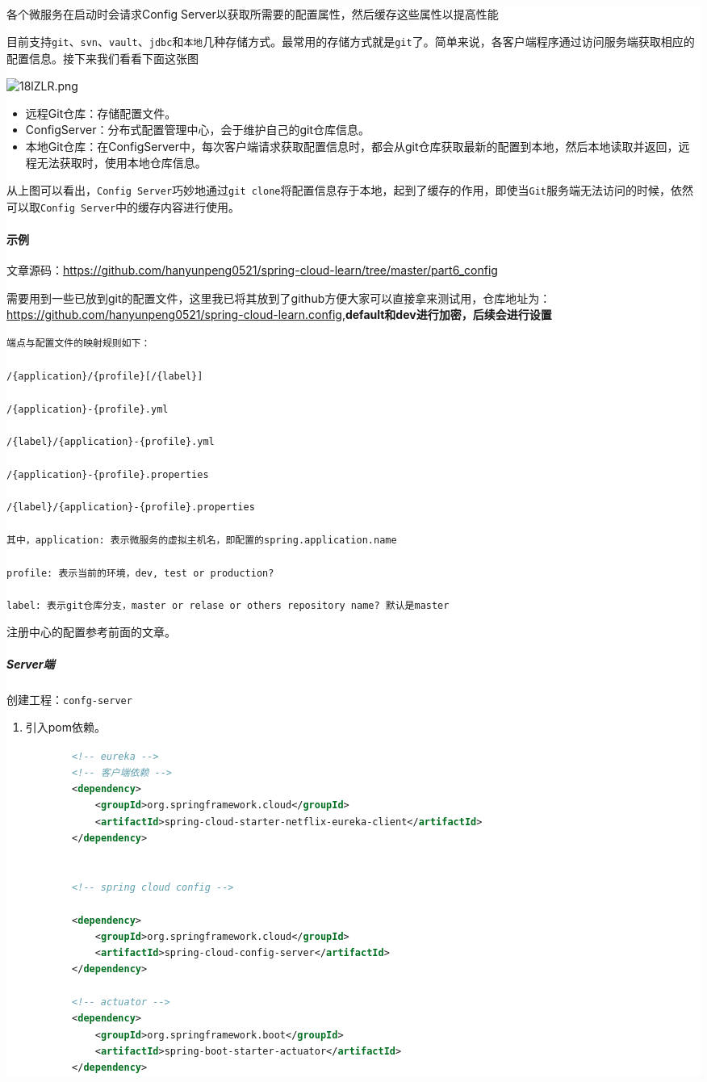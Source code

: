 各个微服务在启动时会请求Config Server以获取所需要的配置属性，然后缓存这些属性以提高性能

目前支持`git`、`svn`、`vault`、`jdbc`和`本地`几种存储方式。最常用的存储方式就是`git`了。简单来说，各客户端程序通过访问服务端获取相应的配置信息。接下来我们看看下面这张图

![18lZLR.png](https://s2.ax1x.com/2020/01/31/18lZLR.png)

- 远程Git仓库：存储配置文件。
- ConfigServer：分布式配置管理中心，会于维护自己的git仓库信息。
- 本地Git仓库：在ConfigServer中，每次客户端请求获取配置信息时，都会从git仓库获取最新的配置到本地，然后本地读取并返回，远程无法获取时，使用本地仓库信息。

从上图可以看出，`Config Server`巧妙地通过`git clone`将配置信息存于本地，起到了缓存的作用，即使当`Git`服务端无法访问的时候，依然可以取`Config Server`中的缓存内容进行使用。

#### 示例

文章源码：<https://github.com/hanyunpeng0521/spring-cloud-learn/tree/master/part6_config>

需要用到一些已放到git的配置文件，这里我已将其放到了github方便大家可以直接拿来测试用，仓库地址为：<https://github.com/hanyunpeng0521/spring-cloud-learn.config>,**default和dev进行加密，后续会进行设置**

```
端点与配置文件的映射规则如下：

/{application}/{profile}[/{label}]

/{application}-{profile}.yml

/{label}/{application}-{profile}.yml

/{application}-{profile}.properties

/{label}/{application}-{profile}.properties

其中，application: 表示微服务的虚拟主机名，即配置的spring.application.name

profile: 表示当前的环境，dev, test or production?

label: 表示git仓库分支，master or relase or others repository name? 默认是master
```

注册中心的配置参考前面的文章。

##### Server端

创建工程：`confg-server`

1. 引入pom依赖。

   ```xml
           <!-- eureka -->
           <!-- 客户端依赖 -->
           <dependency>
               <groupId>org.springframework.cloud</groupId>
               <artifactId>spring-cloud-starter-netflix-eureka-client</artifactId>
           </dependency>
   
   
           <!-- spring cloud config -->
   
           <dependency>
               <groupId>org.springframework.cloud</groupId>
               <artifactId>spring-cloud-config-server</artifactId>
           </dependency>
   
           <!-- actuator -->
           <dependency>
               <groupId>org.springframework.boot</groupId>
               <artifactId>spring-boot-starter-actuator</artifactId>
           </dependency>
   ```